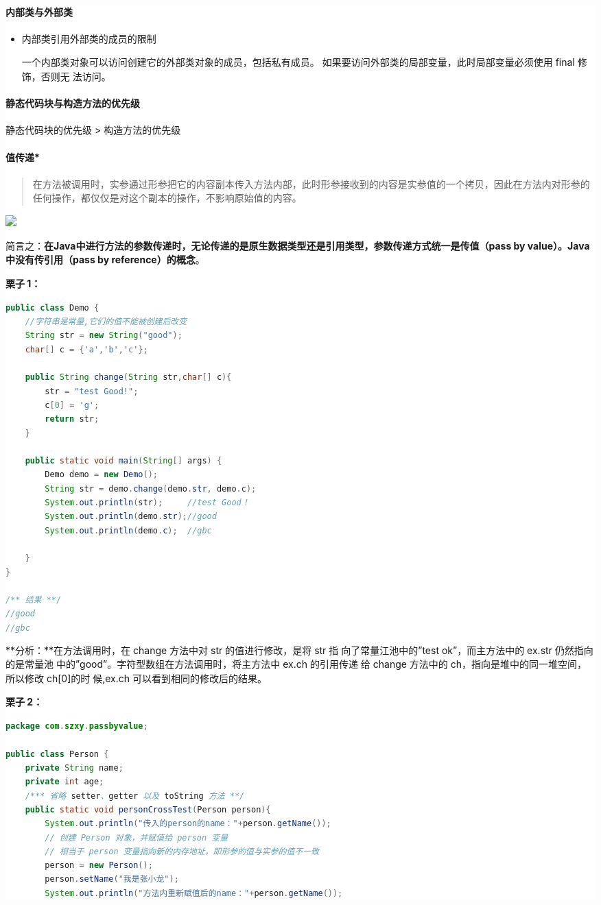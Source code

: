 #### 内部类与外部类 ####

- 内部类引用外部类的成员的限制

  一个内部类对象可以访问创建它的外部类对象的成员，包括私有成员。 如果要访问外部类的局部变量，此时局部变量必须使用 final 修饰，否则无 法访问。 

#### 静态代码块与构造方法的优先级 ####

静态代码块的优先级 >  构造方法的优先级

#### 值传递* ####

> 在方法被调用时，实参通过形参把它的内容副本传入方法内部，此时形参接收到的内容是实参值的一个拷贝，因此在方法内对形参的任何操作，都仅仅是对这个副本的操作，不影响原始值的内容。

![](http://img.zwer.xyz/blog/20190823090221.png)

简言之：**在Java中进行方法的参数传递时，无论传递的是原生数据类型还是引用类型，参数传递方式统一是传值（pass by value）。Java中没有传引用（pass by reference）的概念**。

**栗子 1：**

```java
public class Demo {
    //字符串是常量,它们的值不能被创建后改变
	String str = new String("good");
	char[] c = {'a','b','c'};
	
	public String change(String str,char[] c){
		str = "test Good!";
		c[0] = 'g';
		return str;
	}
	
	public static void main(String[] args) {
		Demo demo = new Demo();
		String str = demo.change(demo.str, demo.c);
		System.out.println(str);     //test Good！
		System.out.println(demo.str);//good
		System.out.println(demo.c);  //gbc
		
	}
}

/** 结果 **/
//good
//gbc

```

**分析：**在方法调用时，在 change 方法中对 str 的值进行修改，是将 str 指 向了常量江池中的”test ok”，而主方法中的 ex.str 仍然指向的是常量池 中的”good”。字符型数组在方法调用时，将主方法中 ex.ch 的引用传递 给 change 方法中的 ch，指向是堆中的同一堆空间，所以修改 ch[0]的时 候,ex.ch 可以看到相同的修改后的结果。 

**栗子 2：**

```java
package com.szxy.passbyvalue;

public class Person {
	private String name;
	private int age;
	/*** 省略 setter、getter 以及 toString 方法 **/
	public static void personCrossTest(Person person){
		System.out.println("传入的person的name："+person.getName()); 
		// 创建 Person 对象，并赋值给 person 变量
		// 相当于 person 变量指向新的内存地址，即形参的值与实参的值不一致
		person = new Person();
		person.setName("我是张小龙"); 
		System.out.println("方法内重新赋值后的name："+person.getName());
```